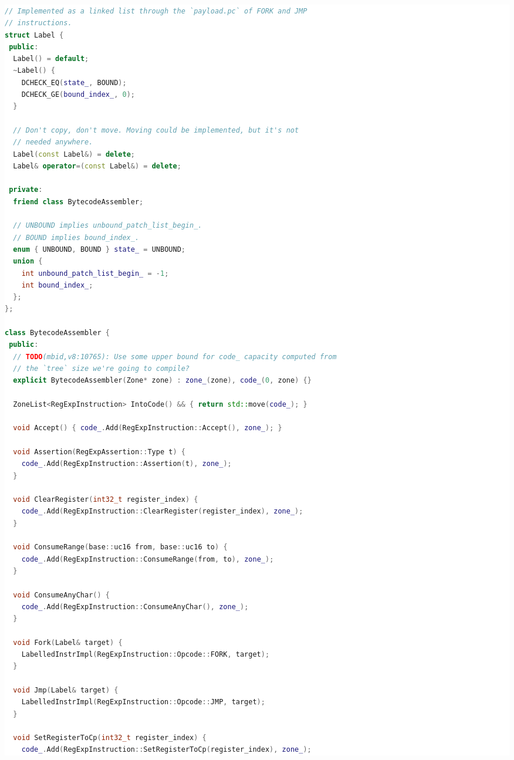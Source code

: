 ```cpp
// Implemented as a linked list through the `payload.pc` of FORK and JMP
// instructions.
struct Label {
 public:
  Label() = default;
  ~Label() {
    DCHECK_EQ(state_, BOUND);
    DCHECK_GE(bound_index_, 0);
  }

  // Don't copy, don't move. Moving could be implemented, but it's not
  // needed anywhere.
  Label(const Label&) = delete;
  Label& operator=(const Label&) = delete;

 private:
  friend class BytecodeAssembler;

  // UNBOUND implies unbound_patch_list_begin_.
  // BOUND implies bound_index_.
  enum { UNBOUND, BOUND } state_ = UNBOUND;
  union {
    int unbound_patch_list_begin_ = -1;
    int bound_index_;
  };
};

class BytecodeAssembler {
 public:
  // TODO(mbid,v8:10765): Use some upper bound for code_ capacity computed from
  // the `tree` size we're going to compile?
  explicit BytecodeAssembler(Zone* zone) : zone_(zone), code_(0, zone) {}

  ZoneList<RegExpInstruction> IntoCode() && { return std::move(code_); }

  void Accept() { code_.Add(RegExpInstruction::Accept(), zone_); }

  void Assertion(RegExpAssertion::Type t) {
    code_.Add(RegExpInstruction::Assertion(t), zone_);
  }

  void ClearRegister(int32_t register_index) {
    code_.Add(RegExpInstruction::ClearRegister(register_index), zone_);
  }

  void ConsumeRange(base::uc16 from, base::uc16 to) {
    code_.Add(RegExpInstruction::ConsumeRange(from, to), zone_);
  }

  void ConsumeAnyChar() {
    code_.Add(RegExpInstruction::ConsumeAnyChar(), zone_);
  }

  void Fork(Label& target) {
    LabelledInstrImpl(RegExpInstruction::Opcode::FORK, target);
  }

  void Jmp(Label& target) {
    LabelledInstrImpl(RegExpInstruction::Opcode::JMP, target);
  }

  void SetRegisterToCp(int32_t register_index) {
    code_.Add(RegExpInstruction::SetRegisterToCp(register_index), zone_);
```
